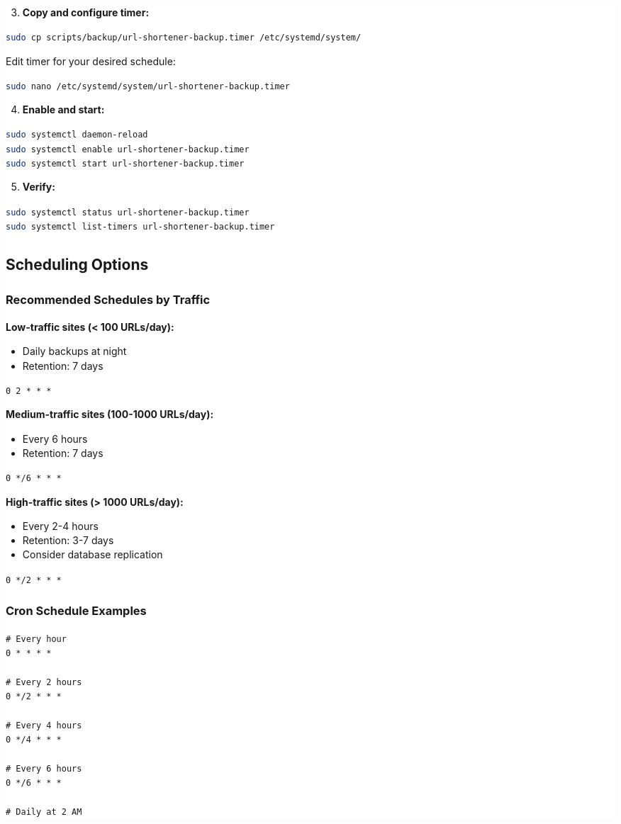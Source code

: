 3. **Copy and configure timer:**

```bash
sudo cp scripts/backup/url-shortener-backup.timer /etc/systemd/system/
```

Edit timer for your desired schedule:

```bash
sudo nano /etc/systemd/system/url-shortener-backup.timer
```

4. **Enable and start:**

```bash
sudo systemctl daemon-reload
sudo systemctl enable url-shortener-backup.timer
sudo systemctl start url-shortener-backup.timer
```

5. **Verify:**

```bash
sudo systemctl status url-shortener-backup.timer
sudo systemctl list-timers url-shortener-backup.timer
```

## Scheduling Options

### Recommended Schedules by Traffic

**Low-traffic sites (< 100 URLs/day):**
- Daily backups at night
- Retention: 7 days

```cron
0 2 * * *
```

**Medium-traffic sites (100-1000 URLs/day):**
- Every 6 hours
- Retention: 7 days

```cron
0 */6 * * *
```

**High-traffic sites (> 1000 URLs/day):**
- Every 2-4 hours
- Retention: 3-7 days
- Consider database replication

```cron
0 */2 * * *
```

### Cron Schedule Examples

```cron
# Every hour
0 * * * *

# Every 2 hours
0 */2 * * *

# Every 4 hours
0 */4 * * *

# Every 6 hours
0 */6 * * *

# Daily at 2 AM
```